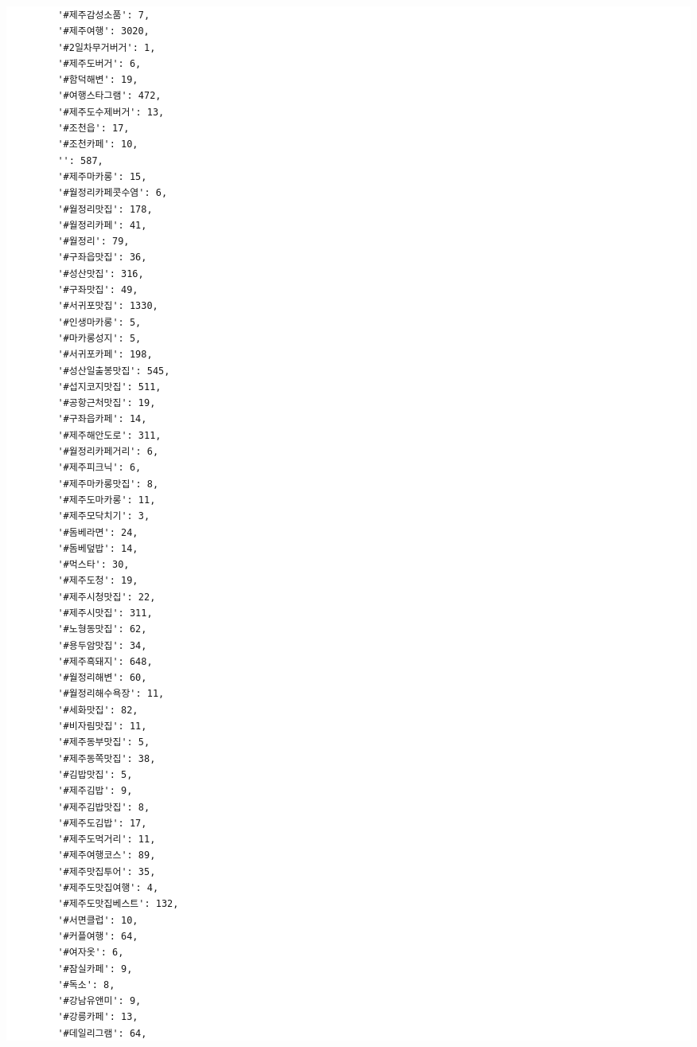              '#제주감성소품': 7,
             '#제주여행': 3020,
             '#2일차무거버거': 1,
             '#제주도버거': 6,
             '#함덕해변': 19,
             '#여행스타그램': 472,
             '#제주도수제버거': 13,
             '#조천읍': 17,
             '#조천카페': 10,
             '': 587,
             '#제주마카롱': 15,
             '#월정리카페콧수염': 6,
             '#월정리맛집': 178,
             '#월정리카페': 41,
             '#월정리': 79,
             '#구좌읍맛집': 36,
             '#성산맛집': 316,
             '#구좌맛집': 49,
             '#서귀포맛집': 1330,
             '#인생마카롱': 5,
             '#마카롱성지': 5,
             '#서귀포카페': 198,
             '#성산일출봉맛집': 545,
             '#섭지코지맛집': 511,
             '#공항근처맛집': 19,
             '#구좌읍카페': 14,
             '#제주해안도로': 311,
             '#월정리카페거리': 6,
             '#제주피크닉': 6,
             '#제주마카롱맛집': 8,
             '#제주도마카롱': 11,
             '#제주모닥치기': 3,
             '#돔베라면': 24,
             '#돔베덮밥': 14,
             '#먹스타': 30,
             '#제주도청': 19,
             '#제주시청맛집': 22,
             '#제주시맛집': 311,
             '#노형동맛집': 62,
             '#용두암맛집': 34,
             '#제주흑돼지': 648,
             '#월정리해변': 60,
             '#월정리해수욕장': 11,
             '#세화맛집': 82,
             '#비자림맛집': 11,
             '#제주동부맛집': 5,
             '#제주동쪽맛집': 38,
             '#김밥맛집': 5,
             '#제주김밥': 9,
             '#제주김밥맛집': 8,
             '#제주도김밥': 17,
             '#제주도먹거리': 11,
             '#제주여행코스': 89,
             '#제주맛집투어': 35,
             '#제주도맛집여행': 4,
             '#제주도맛집베스트': 132,
             '#서면클럽': 10,
             '#커플여행': 64,
             '#여자옷': 6,
             '#잠실카페': 9,
             '#독소': 8,
             '#강남유앤미': 9,
             '#강릉카페': 13,
             '#데일리그램': 64,